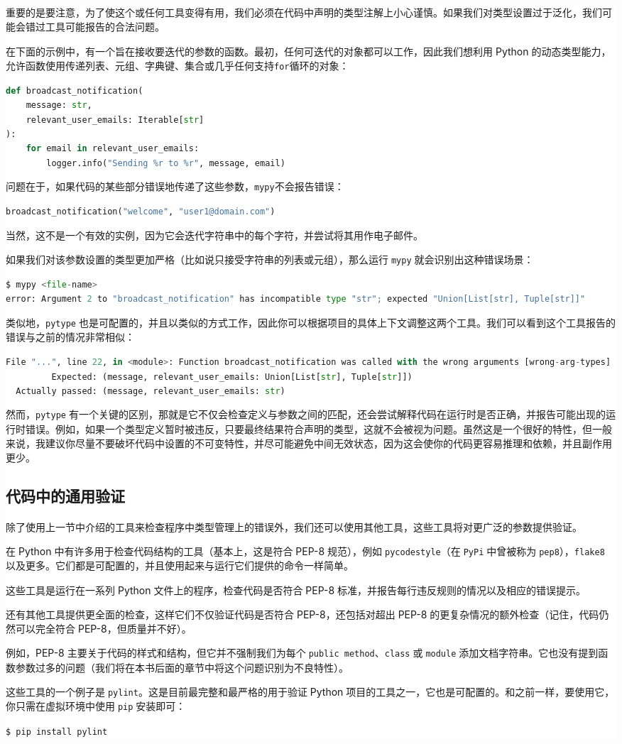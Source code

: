 重要的是要注意，为了使这个或任何工具变得有用，我们必须在代码中声明的类型注解上小心谨慎。如果我们对类型设置过于泛化，我们可能会错过工具可能报告的合法问题。

在下面的示例中，有一个旨在接收要迭代的参数的函数。最初，任何可迭代的对象都可以工作，因此我们想利用 Python 的动态类型能力，允许函数使用传递列表、元组、字典键、集合或几乎任何支持`for`循环的对象：

```py
def broadcast_notification(
    message: str, 
    relevant_user_emails: Iterable[str]
):
    for email in relevant_user_emails:
        logger.info("Sending %r to %r", message, email) 
```

问题在于，如果代码的某些部分错误地传递了这些参数，`mypy`不会报告错误：

```py
broadcast_notification("welcome", "user1@domain.com") 
```

当然，这不是一个有效的实例，因为它会迭代字符串中的每个字符，并尝试将其用作电子邮件。

如果我们对该参数设置的类型更加严格（比如说只接受字符串的列表或元组），那么运行 `mypy` 就会识别出这种错误场景：

```py
$ mypy <file-name>
error: Argument 2 to "broadcast_notification" has incompatible type "str"; expected "Union[List[str], Tuple[str]]" 
```

类似地，`pytype` 也是可配置的，并且以类似的方式工作，因此你可以根据项目的具体上下文调整这两个工具。我们可以看到这个工具报告的错误与之前的情况非常相似：

```py
File "...", line 22, in <module>: Function broadcast_notification was called with the wrong arguments [wrong-arg-types]
         Expected: (message, relevant_user_emails: Union[List[str], Tuple[str]])
  Actually passed: (message, relevant_user_emails: str) 
```

然而，`pytype` 有一个关键的区别，那就是它不仅会检查定义与参数之间的匹配，还会尝试解释代码在运行时是否正确，并报告可能出现的运行时错误。例如，如果一个类型定义暂时被违反，只要最终结果符合声明的类型，这就不会被视为问题。虽然这是一个很好的特性，但一般来说，我建议你尽量不要破坏代码中设置的不可变特性，并尽可能避免中间无效状态，因为这会使你的代码更容易推理和依赖，并且副作用更少。

## 代码中的通用验证

除了使用上一节中介绍的工具来检查程序中类型管理上的错误外，我们还可以使用其他工具，这些工具将对更广泛的参数提供验证。

在 Python 中有许多用于检查代码结构的工具（基本上，这是符合 PEP-8 规范），例如 `pycodestyle`（在 `PyPi` 中曾被称为 `pep8`），`flake8` 以及更多。它们都是可配置的，并且使用起来与运行它们提供的命令一样简单。

这些工具是运行在一系列 Python 文件上的程序，检查代码是否符合 PEP-8 标准，并报告每行违反规则的情况以及相应的错误提示。

还有其他工具提供更全面的检查，这样它们不仅验证代码是否符合 PEP-8，还包括对超出 PEP-8 的更复杂情况的额外检查（记住，代码仍然可以完全符合 PEP-8，但质量并不好）。

例如，PEP-8 主要关于代码的样式和结构，但它并不强制我们为每个 `public method`、`class` 或 `module` 添加文档字符串。它也没有提到函数参数过多的问题（我们将在本书后面的章节中将这个问题识别为不良特性）。

这些工具的一个例子是 `pylint`。这是目前最完整和最严格的用于验证 Python 项目的工具之一，它也是可配置的。和之前一样，要使用它，你只需在虚拟环境中使用 `pip` 安装即可：

```py
$ pip install pylint 
```
